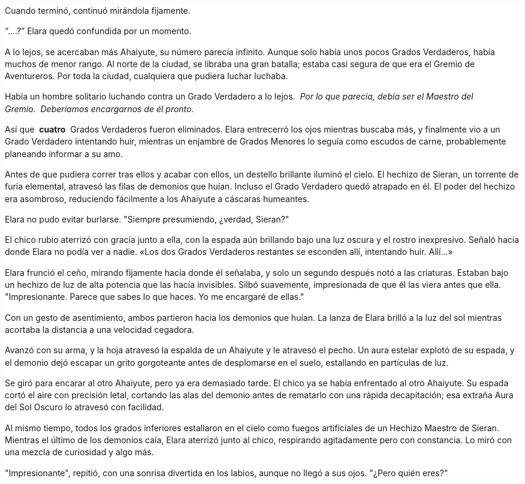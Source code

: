 Cuando terminó, continuó mirándola fijamente.

“....?” Elara quedó confundida por un momento.

A lo lejos, se acercaban más Ahaiyute, su número parecía infinito. Aunque solo había unos pocos Grados Verdaderos, había muchos de menor rango. Al norte de la ciudad, se libraba una gran batalla; estaba casi segura de que era el Gremio de Aventureros. Por toda la ciudad, cualquiera que pudiera luchar luchaba. 

Había un hombre solitario luchando contra un Grado Verdadero a lo lejos.  _Por lo que parecía, debía ser el Maestro del Gremio._  _Deberíamos encargarnos de él pronto._

Así que  **cuatro**  Grados Verdaderos fueron eliminados. Elara entrecerró los ojos mientras buscaba más, y finalmente vio a un Grado Verdadero intentando huir, mientras un enjambre de Grados Menores lo seguía como escudos de carne, probablemente planeando informar a su amo.

Antes de que pudiera correr tras ellos y acabar con ellos, un destello brillante iluminó el cielo. El hechizo de Sieran, un torrente de furia elemental, atravesó las filas de demonios que huían. Incluso el Grado Verdadero quedó atrapado en él. El poder del hechizo era asombroso, reduciendo fácilmente a los Ahaiyute a cáscaras humeantes.

Elara no pudo evitar burlarse. "Siempre presumiendo, ¿verdad, Sieran?"

El chico rubio aterrizó con gracia junto a ella, con la espada aún brillando bajo una luz oscura y el rostro inexpresivo. Señaló hacia donde Elara no podía ver a nadie. «Los dos Grados Verdaderos restantes se esconden allí, intentando huir. Allí...»

Elara frunció el ceño, mirando fijamente hacia donde él señalaba, y solo un segundo después notó a las criaturas. Estaban bajo un hechizo de luz de alta potencia que las hacía invisibles. Silbó suavemente, impresionada de que él las viera antes que ella. "Impresionante. Parece que sabes lo que haces. Yo me encargaré de ellas."

Con un gesto de asentimiento, ambos partieron hacia los demonios que huían. La lanza de Elara brilló a la luz del sol mientras acortaba la distancia a una velocidad cegadora. 

Avanzó con su arma, y ​​la hoja atravesó la espalda de un Ahaiyute y le atravesó el pecho. Un aura estelar explotó de su espada, y el demonio dejó escapar un grito gorgoteante antes de desplomarse en el suelo, estallando en partículas de luz.

Se giró para encarar al otro Ahaiyute, pero ya era demasiado tarde. El chico ya se había enfrentado al otro Ahaiyute. Su espada cortó el aire con precisión letal, cortando las alas del demonio antes de rematarlo con una rápida decapitación; esa extraña Aura del Sol Oscuro lo atravesó con facilidad.

Al mismo tiempo, todos los grados inferiores estallaron en el cielo como fuegos artificiales de un Hechizo Maestro de Sieran. Mientras el último de los demonios caía, Elara aterrizó junto al chico, respirando agitadamente pero con constancia. Lo miró con una mezcla de curiosidad y algo más.

"Impresionante", repitió, con una sonrisa divertida en los labios, aunque no llegó a sus ojos. "¿Pero quién eres?"

